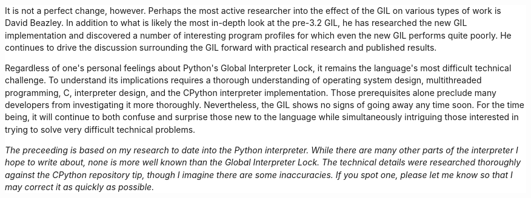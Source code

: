 It is not a perfect change, however. Perhaps the most active researcher into the effect of the GIL on various types of work is David Beazley. In addition to what is likely the most in-depth look at the pre-3.2 GIL, he has researched the new GIL implementation and discovered a number of interesting program profiles for which even the new GIL performs quite poorly. He continues to drive the discussion surrounding the GIL forward with practical research and published results.

Regardless of one's personal feelings about Python's Global Interpreter Lock, it remains the language's most difficult technical challenge. To understand its implications requires a thorough understanding of operating system design, multithreaded programming, C, interpreter design, and the CPython interpreter implementation. Those prerequisites alone preclude many developers from investigating it more thoroughly.  Nevertheless, the GIL shows no signs of going away any time soon.  For the time being, it will continue to both confuse and surprise those new to the language while simultaneously intriguing those interested in trying to solve very difficult technical problems.

_The preceeding is based on my research to date into the Python interpreter. While there are many other parts of the interpreter I hope to write about, none is more well known than the Global Interpreter Lock. The technical details were researched thoroughly against the CPython repository tip, though I imagine there are some inaccuracies.  If you spot one, please let me know so that I may correct it as quickly as possible._
